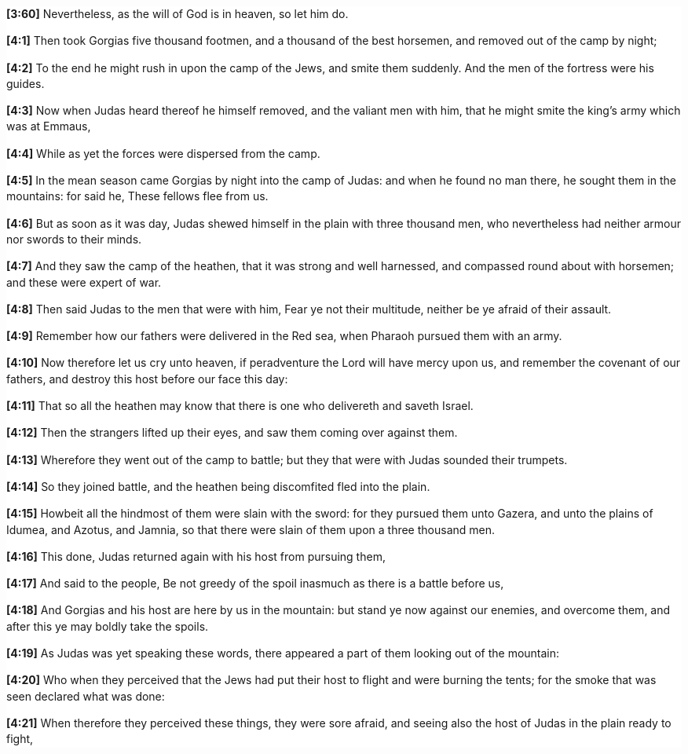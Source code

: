 **[3:60]** Nevertheless, as the will of God is in heaven, so let him do.

**[4:1]** Then took Gorgias five thousand footmen, and a thousand of the best horsemen, and removed out of the camp by night;

**[4:2]** To the end he might rush in upon the camp of the Jews, and smite them suddenly. And the men of the fortress were his guides.

**[4:3]** Now when Judas heard thereof he himself removed, and the valiant men with him, that he might smite the king’s army which was at Emmaus,

**[4:4]** While as yet the forces were dispersed from the camp.

**[4:5]** In the mean season came Gorgias by night into the camp of Judas: and when he found no man there, he sought them in the mountains: for said he, These fellows flee from us.

**[4:6]** But as soon as it was day, Judas shewed himself in the plain with three thousand men, who nevertheless had neither armour nor swords to their minds.

**[4:7]** And they saw the camp of the heathen, that it was strong and well harnessed, and compassed round about with horsemen; and these were expert of war.

**[4:8]** Then said Judas to the men that were with him, Fear ye not their multitude, neither be ye afraid of their assault.

**[4:9]** Remember how our fathers were delivered in the Red sea, when Pharaoh pursued them with an army.

**[4:10]** Now therefore let us cry unto heaven, if peradventure the Lord will have mercy upon us, and remember the covenant of our fathers, and destroy this host before our face this day:

**[4:11]** That so all the heathen may know that there is one who delivereth and saveth Israel.

**[4:12]** Then the strangers lifted up their eyes, and saw them coming over against them.

**[4:13]** Wherefore they went out of the camp to battle; but they that were with Judas sounded their trumpets.

**[4:14]** So they joined battle, and the heathen being discomfited fled into the plain.

**[4:15]** Howbeit all the hindmost of them were slain with the sword: for they pursued them unto Gazera, and unto the plains of Idumea, and Azotus, and Jamnia, so that there were slain of them upon a three thousand men.

**[4:16]** This done, Judas returned again with his host from pursuing them,

**[4:17]** And said to the people, Be not greedy of the spoil inasmuch as there is a battle before us,

**[4:18]** And Gorgias and his host are here by us in the mountain: but stand ye now against our enemies, and overcome them, and after this ye may boldly take the spoils.

**[4:19]** As Judas was yet speaking these words, there appeared a part of them looking out of the mountain:

**[4:20]** Who when they perceived that the Jews had put their host to flight and were burning the tents; for the smoke that was seen declared what was done:

**[4:21]** When therefore they perceived these things, they were sore afraid, and seeing also the host of Judas in the plain ready to fight,
